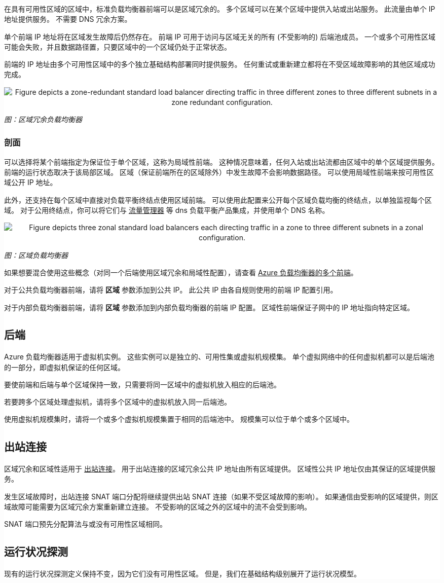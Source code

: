 在具有可用性区域的区域中，标准负载均衡器前端可以是区域冗余的。 多个区域可以在某个区域中提供入站或出站服务。 此流量由单个 IP 地址提供服务。 不需要 DNS 冗余方案。 

单个前端 IP 地址将在区域发生故障后仍然存在。 前端 IP 可用于访问与区域无关的所有 (不受影响的) 后端池成员。 一个或多个可用性区域可能会失败，并且数据路径置，只要区域中的一个区域仍处于正常状态。 

前端的 IP 地址由多个可用性区域中的多个独立基础结构部署同时提供服务。 任何重试或重新建立都将在不受区域故障影响的其他区域成功完成。 

<p align="center">
  <img src="./media/az-zonal/zone-redundant-lb-1.svg" alt="Figure depicts a zone-redundant standard load balancer directing traffic in three different zones to three different subnets in a zone redundant configuration." width="512" title="虚拟网络 NAT">
</p>

*图：区域冗余负载均衡器*

### <a name="zonal"></a>剖面

可以选择将某个前端指定为保证位于单个区域，这称为局域性前端。  这种情况意味着，任何入站或出站流都由区域中的单个区域提供服务。  前端的运行状态取决于该局部区域。  区域（保证前端所在的区域除外）中发生故障不会影响数据路径。 可以使用局域性前端来按可用性区域公开 IP 地址。  

此外，还支持在每个区域中直接对负载平衡终结点使用区域前端。 可以使用此配置来公开每个区域负载均衡的终结点，以单独监视每个区域。 对于公用终结点，你可以将它们与 [流量管理器](../traffic-manager/traffic-manager-overview.md) 等 dns 负载平衡产品集成，并使用单个 DNS 名称。


<p align="center">
  <img src="./media/az-zonal/zonal-lb-1.svg" alt="Figure depicts three zonal standard load balancers each directing traffic in a zone to three different subnets in a zonal configuration." width="512" title="虚拟网络 NAT">
</p>

*图：区域负载均衡器*

如果想要混合使用这些概念（对同一个后端使用区域冗余和局域性配置），请查看 [Azure 负载均衡器的多个前端](load-balancer-multivip-overview.md)。

对于公共负载均衡器前端，请将 **区域** 参数添加到公共 IP。 此公共 IP 由各自规则使用的前端 IP 配置引用。

对于内部负载均衡器前端，请将 **区域** 参数添加到内部负载均衡器的前端 IP 配置。 区域性前端保证子网中的 IP 地址指向特定区域。

## <a name="backend"></a>后端

Azure 负载均衡器适用于虚拟机实例。 这些实例可以是独立的、可用性集或虚拟机规模集。 单个虚拟网络中的任何虚拟机都可以是后端池的一部分，即虚拟机保证的任何区域。

要使前端和后端与单个区域保持一致，只需要将同一区域中的虚拟机放入相应的后端池。

若要跨多个区域处理虚拟机，请将多个区域中的虚拟机放入同一后端池。 

使用虚拟机规模集时，请将一个或多个虚拟机规模集置于相同的后端池中。 规模集可以位于单个或多个区域中。

## <a name="outbound-connections"></a>出站连接

区域冗余和区域性适用于 [出站连接](load-balancer-outbound-connections.md)。 用于出站连接的区域冗余公共 IP 地址由所有区域提供。 区域性公共 IP 地址仅由其保证的区域提供服务。 

发生区域故障时，出站连接 SNAT 端口分配将继续提供出站 SNAT 连接（如果不受区域故障的影响）。 如果通信由受影响的区域提供，则区域故障可能需要为区域冗余方案重新建立连接。 不受影响的区域之外的区域中的流不会受到影响。

SNAT 端口预先分配算法与或没有可用性区域相同。

## <a name="health-probes"></a>运行状况探测

现有的运行状况探测定义保持不变，因为它们没有可用性区域。 但是，我们在基础结构级别展开了运行状况模型。 

